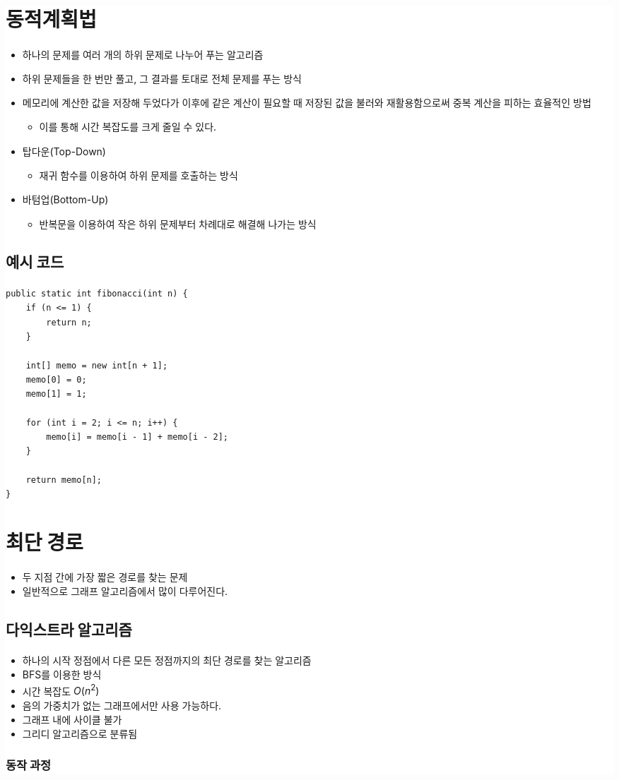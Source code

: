 # 동적계획법

- 하나의 문제를 여러 개의 하위 문제로 나누어 푸는 알고리즘
- 하위 문제들을 한 번만 풀고, 그 결과를 토대로 전체 문제를 푸는 방식

- 메모리에 계산한 값을 저장해 두었다가 이후에 같은 계산이 필요할 때 저장된 값을 불러와 재활용함으로써 중복 계산을 피하는 효율적인 방법
	- 이를 통해 시간 복잡도를 크게 줄일 수 있다.

- 탑다운(Top-Down) 
	- 재귀 함수를 이용하여 하위 문제를 호출하는 방식
- 바텀업(Bottom-Up)
	- 반복문을 이용하여 작은 하위 문제부터 차례대로 해결해 나가는 방식

## 예시 코드

```
public static int fibonacci(int n) {
    if (n <= 1) {
        return n;
    }

    int[] memo = new int[n + 1];
    memo[0] = 0;
    memo[1] = 1;

    for (int i = 2; i <= n; i++) {
        memo[i] = memo[i - 1] + memo[i - 2];
    }

    return memo[n];
}

```

# 최단 경로

- 두 지점 간에 가장 짧은 경로를 찾는 문제
- 일반적으로 그래프 알고리즘에서 많이 다루어진다.

## 다익스트라 알고리즘

- 하나의 시작 정점에서 다른 모든 정점까지의 최단 경로를 찾는 알고리즘
- BFS를 이용한 방식
- 시간 복잡도 $O(n^2)$
-   음의 가중치가 없는 그래프에서만 사용 가능하다.
-   그래프 내에 사이클 불가
-   그리디 알고리즘으로 분류됨

### 동작 과정
